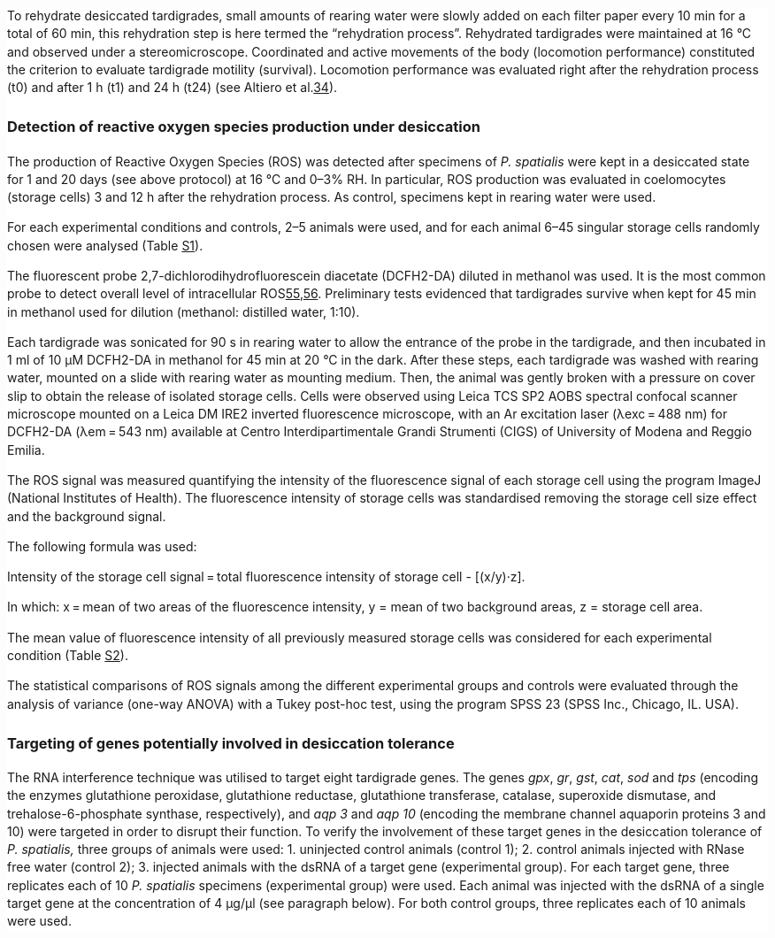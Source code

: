 To rehydrate desiccated tardigrades, small amounts of rearing water were slowly added on each filter paper every 10 min for a total of 60 min, this rehydration step is here termed the “rehydration process”. Rehydrated tardigrades were maintained at 16 °C and observed under a stereomicroscope. Coordinated and active movements of the body (locomotion performance) constituted the criterion to evaluate tardigrade motility (survival). Locomotion performance was evaluated right after the rehydration process (t0) and after 1 h (t1) and 24 h (t24) (see Altiero et al.[34](#CR34)).

### Detection of reactive oxygen species production under desiccation

The production of Reactive Oxygen Species (ROS) was detected after specimens of _P. spatialis_ were kept in a desiccated state for 1 and 20 days (see above protocol) at 16 °C and 0–3% RH. In particular, ROS production was evaluated in coelomocytes (storage cells) 3 and 12 h after the rehydration process. As control, specimens kept in rearing water were used.

For each experimental conditions and controls, 2–5 animals were used, and for each animal 6–45 singular storage cells randomly chosen were analysed (Table [S1](#MOESM1)).

The fluorescent probe 2,7-dichlorodihydrofluorescein diacetate (DCFH2\-DA) diluted in methanol was used. It is the most common probe to detect overall level of intracellular ROS[55](#CR55),[56](#CR56). Preliminary tests evidenced that tardigrades survive when kept for 45 min in methanol used for dilution (methanol: distilled water, 1:10).

Each tardigrade was sonicated for 90 s in rearing water to allow the entrance of the probe in the tardigrade, and then incubated in 1 ml of 10 µM DCFH2\-DA in methanol for 45 min at 20 °C in the dark. After these steps, each tardigrade was washed with rearing water, mounted on a slide with rearing water as mounting medium. Then, the animal was gently broken with a pressure on cover slip to obtain the release of isolated storage cells. Cells were observed using Leica TCS SP2 AOBS spectral confocal scanner microscope mounted on a Leica DM IRE2 inverted fluorescence microscope, with an Ar excitation laser (λexc = 488 nm) for DCFH2\-DA (λem = 543 nm) available at Centro Interdipartimentale Grandi Strumenti (CIGS) of University of Modena and Reggio Emilia.

The ROS signal was measured quantifying the intensity of the fluorescence signal of each storage cell using the program ImageJ (National Institutes of Health). The fluorescence intensity of storage cells was standardised removing the storage cell size effect and the background signal.

The following formula was used:

Intensity of the storage cell signal = total fluorescence intensity of storage cell - \[(x/y)·z\].

In which: x = mean of two areas of the fluorescence intensity, y = mean of two background areas, z = storage cell area.

The mean value of fluorescence intensity of all previously measured storage cells was considered for each experimental condition (Table [S2](#MOESM1)).

The statistical comparisons of ROS signals among the different experimental groups and controls were evaluated through the analysis of variance (one-way ANOVA) with a Tukey post-hoc test, using the program SPSS 23 (SPSS Inc., Chicago, IL. USA).

### Targeting of genes potentially involved in desiccation tolerance

The RNA interference technique was utilised to target eight tardigrade genes. The genes _gpx_, _gr_, _gst_, _cat_, _sod_ and _tps_ (encoding the enzymes glutathione peroxidase, glutathione reductase, glutathione transferase, catalase, superoxide dismutase, and trehalose-6-phosphate synthase, respectively), and _aqp 3_ and _aqp 10_ (encoding the membrane channel aquaporin proteins 3 and 10) were targeted in order to disrupt their function. To verify the involvement of these target genes in the desiccation tolerance of _P. spatialis,_ three groups of animals were used: 1. uninjected control animals (control 1); 2. control animals injected with RNase free water (control 2); 3. injected animals with the dsRNA of a target gene (experimental group). For each target gene, three replicates each of 10 _P. spatialis_ specimens (experimental group) were used. Each animal was injected with the dsRNA of a single target gene at the concentration of 4 µg/µl (see paragraph below). For both control groups, three replicates each of 10 animals were used.
